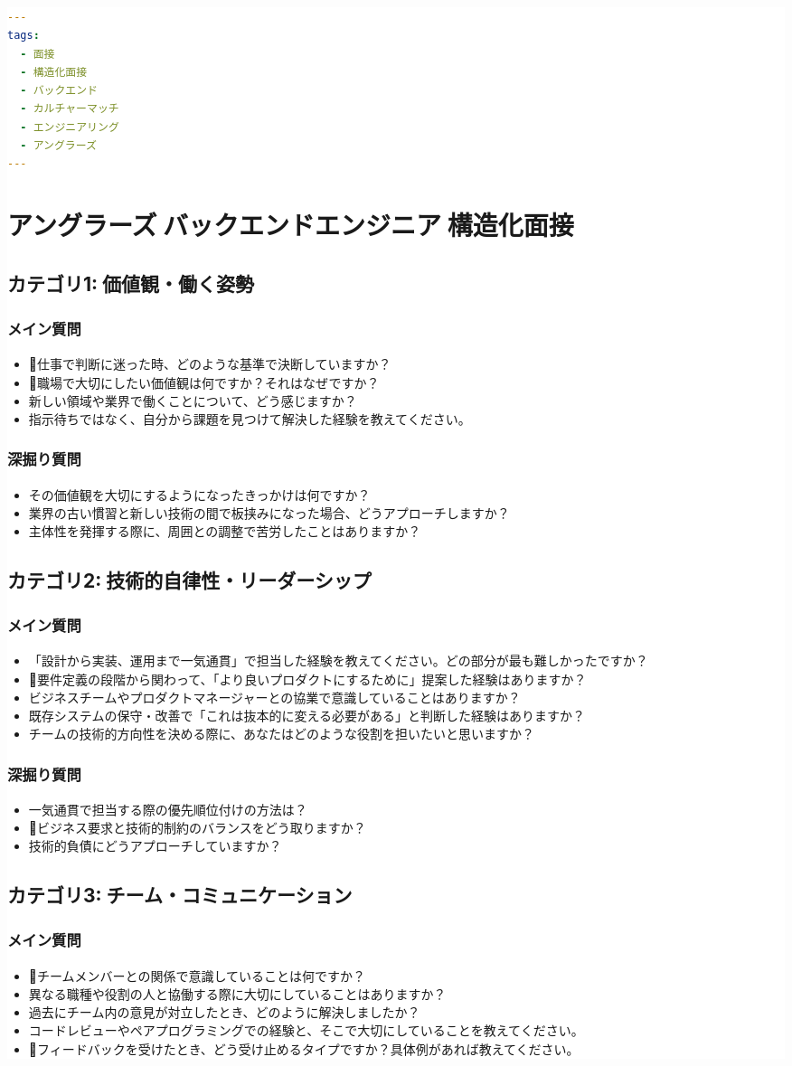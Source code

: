 ```yaml
---
tags:
  - 面接
  - 構造化面接
  - バックエンド
  - カルチャーマッチ
  - エンジニアリング
  - アングラーズ
---
```


# アングラーズ バックエンドエンジニア 構造化面接

## カテゴリ1: 価値観・働く姿勢

### メイン質問
- 🔵仕事で判断に迷った時、どのような基準で決断していますか？
- 🔵職場で大切にしたい価値観は何ですか？それはなぜですか？
- 新しい領域や業界で働くことについて、どう感じますか？
- 指示待ちではなく、自分から課題を見つけて解決した経験を教えてください。

### 深掘り質問
- その価値観を大切にするようになったきっかけは何ですか？
- 業界の古い慣習と新しい技術の間で板挟みになった場合、どうアプローチしますか？
- 主体性を発揮する際に、周囲との調整で苦労したことはありますか？

## カテゴリ2: 技術的自律性・リーダーシップ

### メイン質問
- 「設計から実装、運用まで一気通貫」で担当した経験を教えてください。どの部分が最も難しかったですか？
- 🔵要件定義の段階から関わって、「より良いプロダクトにするために」提案した経験はありますか？
- ビジネスチームやプロダクトマネージャーとの協業で意識していることはありますか？
- 既存システムの保守・改善で「これは抜本的に変える必要がある」と判断した経験はありますか？
- チームの技術的方向性を決める際に、あなたはどのような役割を担いたいと思いますか？

### 深掘り質問
- 一気通貫で担当する際の優先順位付けの方法は？
- 🔵ビジネス要求と技術的制約のバランスをどう取りますか？
- 技術的負債にどうアプローチしていますか？

## カテゴリ3: チーム・コミュニケーション

### メイン質問
- 🔵チームメンバーとの関係で意識していることは何ですか？
- 異なる職種や役割の人と協働する際に大切にしていることはありますか？
- 過去にチーム内の意見が対立したとき、どのように解決しましたか？
- コードレビューやペアプログラミングでの経験と、そこで大切にしていることを教えてください。
- 🔵フィードバックを受けたとき、どう受け止めるタイプですか？具体例があれば教えてください。
